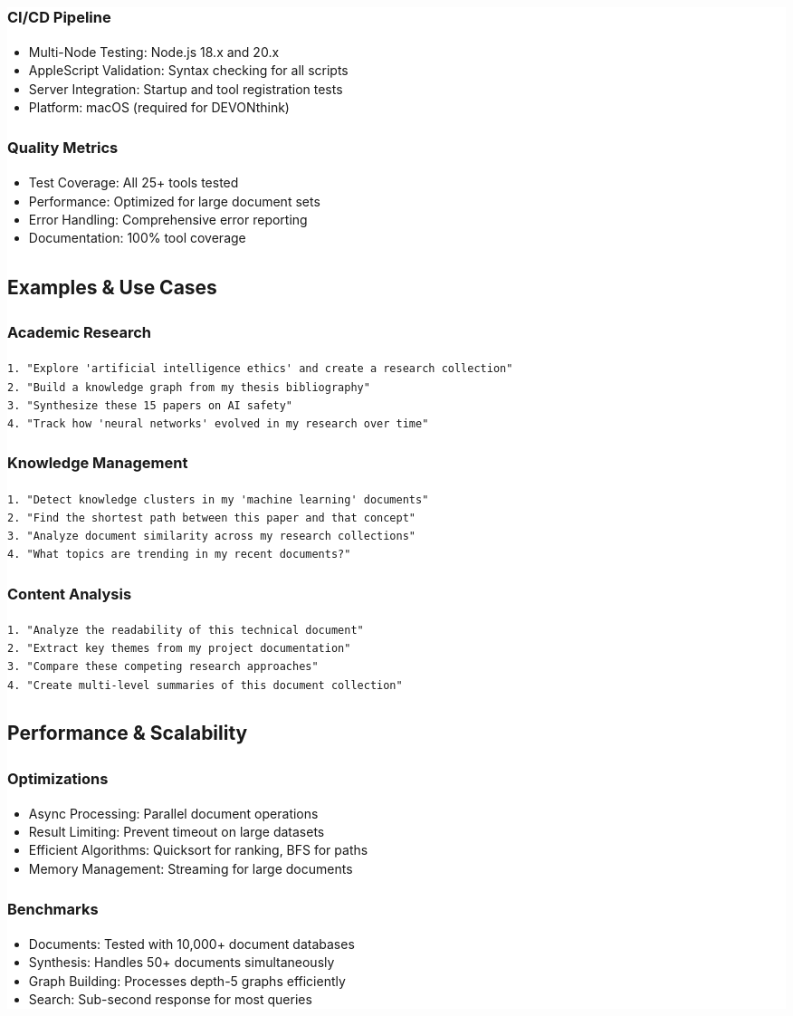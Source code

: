 ### CI/CD Pipeline
- Multi-Node Testing: Node.js 18.x and 20.x
- AppleScript Validation: Syntax checking for all scripts
- Server Integration: Startup and tool registration tests
- Platform: macOS (required for DEVONthink)

### Quality Metrics
- Test Coverage: All 25+ tools tested
- Performance: Optimized for large document sets
- Error Handling: Comprehensive error reporting
- Documentation: 100% tool coverage

## Examples & Use Cases

### Academic Research
```
1. "Explore 'artificial intelligence ethics' and create a research collection"
2. "Build a knowledge graph from my thesis bibliography"
3. "Synthesize these 15 papers on AI safety"
4. "Track how 'neural networks' evolved in my research over time"
```

### Knowledge Management
```
1. "Detect knowledge clusters in my 'machine learning' documents"
2. "Find the shortest path between this paper and that concept"
3. "Analyze document similarity across my research collections"
4. "What topics are trending in my recent documents?"
```

### Content Analysis
```
1. "Analyze the readability of this technical document"
2. "Extract key themes from my project documentation"
3. "Compare these competing research approaches"
4. "Create multi-level summaries of this document collection"
```

## Performance & Scalability

### Optimizations
- Async Processing: Parallel document operations
- Result Limiting: Prevent timeout on large datasets
- Efficient Algorithms: Quicksort for ranking, BFS for paths
- Memory Management: Streaming for large documents

### Benchmarks
- Documents: Tested with 10,000+ document databases
- Synthesis: Handles 50+ documents simultaneously  
- Graph Building: Processes depth-5 graphs efficiently
- Search: Sub-second response for most queries
